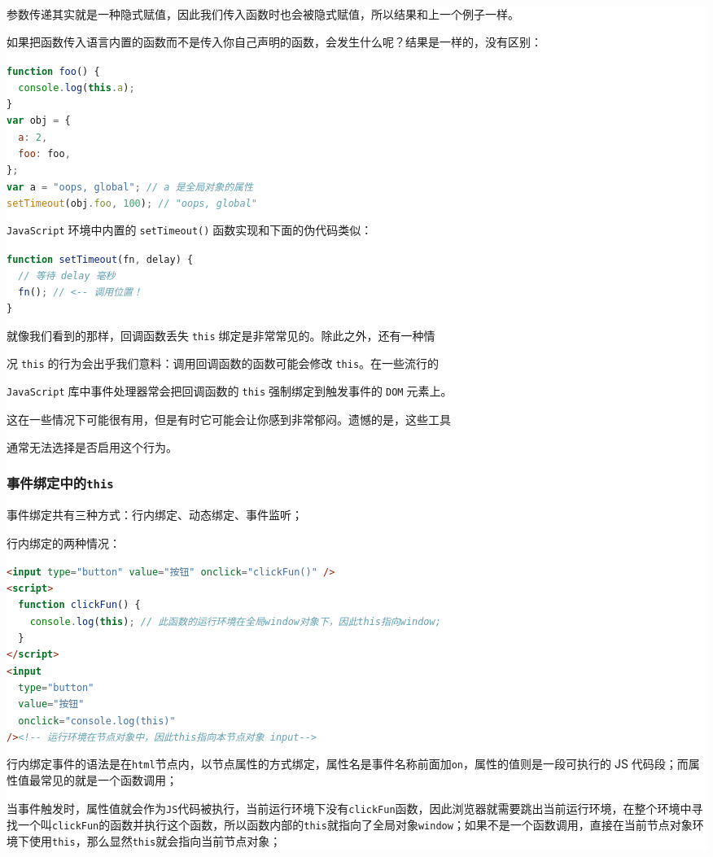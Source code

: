 参数传递其实就是一种隐式赋值，因此我们传入函数时也会被隐式赋值，所以结果和上一个例子一样。

如果把函数传入语言内置的函数而不是传入你自己声明的函数，会发生什么呢？结果是一样的，没有区别：

```jsx
function foo() {
  console.log(this.a);
}
var obj = {
  a: 2,
  foo: foo,
};
var a = "oops, global"; // a 是全局对象的属性
setTimeout(obj.foo, 100); // "oops, global"
```

`JavaScript` 环境中内置的 `setTimeout()` 函数实现和下面的伪代码类似：

```jsx
function setTimeout(fn, delay) {
  // 等待 delay 毫秒
  fn(); // <-- 调用位置！
}
```

就像我们看到的那样，回调函数丢失 `this` 绑定是非常常见的。除此之外，还有一种情

况 `this` 的行为会出乎我们意料：调用回调函数的函数可能会修改 `this`。在一些流行的

`JavaScript` 库中事件处理器常会把回调函数的 `this` 强制绑定到触发事件的 `DOM` 元素上。

这在一些情况下可能很有用，但是有时它可能会让你感到非常郁闷。遗憾的是，这些工具

通常无法选择是否启用这个行为。

### **事件绑定中的`this`**

事件绑定共有三种方式：行内绑定、动态绑定、事件监听；

行内绑定的两种情况：

```html
<input type="button" value="按钮" onclick="clickFun()" />
<script>
  function clickFun() {
    console.log(this); // 此函数的运行环境在全局window对象下，因此this指向window;
  }
</script>
<input
  type="button"
  value="按钮"
  onclick="console.log(this)"
/><!-- 运行环境在节点对象中，因此this指向本节点对象 input-->
```

行内绑定事件的语法是在`html`节点内，以节点属性的方式绑定，属性名是事件名称前面加`on`，属性的值则是一段可执行的 JS 代码段；而属性值最常见的就是一个函数调用；

当事件触发时，属性值就会作为`JS`代码被执行，当前运行环境下没有`clickFun`函数，因此浏览器就需要跳出当前运行环境，在整个环境中寻找一个叫`clickFun`的函数并执行这个函数，所以函数内部的`this`就指向了全局对象`window`；如果不是一个函数调用，直接在当前节点对象环境下使用`this`，那么显然`this`就会指向当前节点对象；
